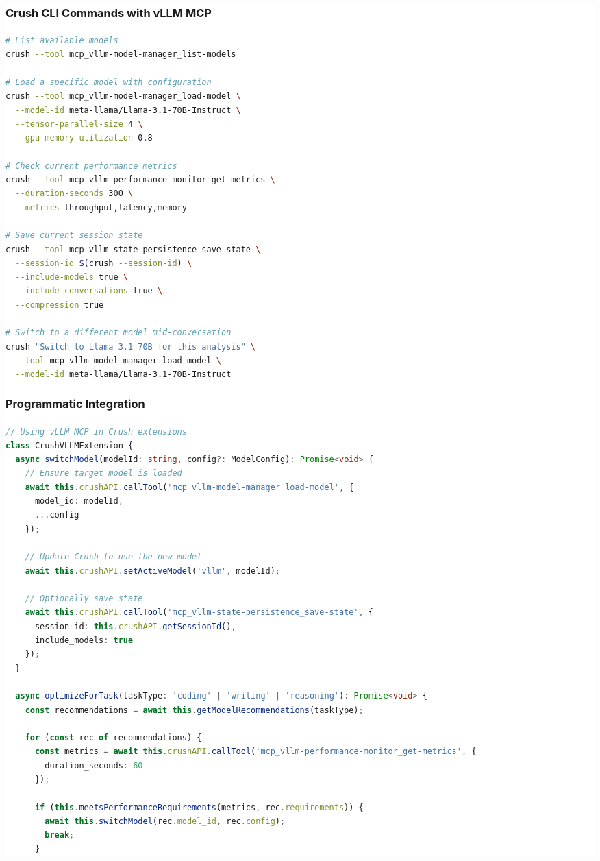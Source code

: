 ### Crush CLI Commands with vLLM MCP

```bash
# List available models
crush --tool mcp_vllm-model-manager_list-models

# Load a specific model with configuration
crush --tool mcp_vllm-model-manager_load-model \
  --model-id meta-llama/Llama-3.1-70B-Instruct \
  --tensor-parallel-size 4 \
  --gpu-memory-utilization 0.8

# Check current performance metrics
crush --tool mcp_vllm-performance-monitor_get-metrics \
  --duration-seconds 300 \
  --metrics throughput,latency,memory

# Save current session state
crush --tool mcp_vllm-state-persistence_save-state \
  --session-id $(crush --session-id) \
  --include-models true \
  --include-conversations true \
  --compression true

# Switch to a different model mid-conversation
crush "Switch to Llama 3.1 70B for this analysis" \
  --tool mcp_vllm-model-manager_load-model \
  --model-id meta-llama/Llama-3.1-70B-Instruct
```

### Programmatic Integration

```typescript
// Using vLLM MCP in Crush extensions
class CrushVLLMExtension {
  async switchModel(modelId: string, config?: ModelConfig): Promise<void> {
    // Ensure target model is loaded
    await this.crushAPI.callTool('mcp_vllm-model-manager_load-model', {
      model_id: modelId,
      ...config
    });
    
    // Update Crush to use the new model
    await this.crushAPI.setActiveModel('vllm', modelId);
    
    // Optionally save state
    await this.crushAPI.callTool('mcp_vllm-state-persistence_save-state', {
      session_id: this.crushAPI.getSessionId(),
      include_models: true
    });
  }
  
  async optimizeForTask(taskType: 'coding' | 'writing' | 'reasoning'): Promise<void> {
    const recommendations = await this.getModelRecommendations(taskType);
    
    for (const rec of recommendations) {
      const metrics = await this.crushAPI.callTool('mcp_vllm-performance-monitor_get-metrics', {
        duration_seconds: 60
      });
      
      if (this.meetsPerformanceRequirements(metrics, rec.requirements)) {
        await this.switchModel(rec.model_id, rec.config);
        break;
      }
```